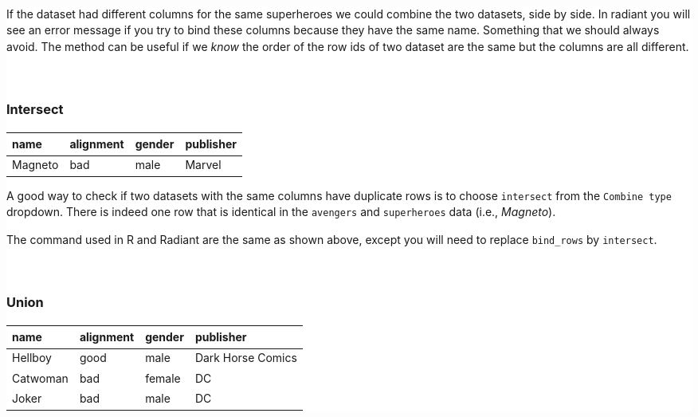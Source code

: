 If the dataset had different columns for the same superheroes we could combine the two datasets, side by side. In radiant you will see an error message if you try to bind these columns because they have the same name. Something that we should always avoid. The method can be useful if we *know* the order of the row ids of two dataset are the same but the columns are all different.

<br>

### Intersect

<table class='table table-condensed table-hover' style='width:70%;'>
 <thead>
  <tr>
   <th style="text-align:left;"> name </th>
   <th style="text-align:left;"> alignment </th>
   <th style="text-align:left;"> gender </th>
   <th style="text-align:left;"> publisher </th>
  </tr>
 </thead>
<tbody>
  <tr>
   <td style="text-align:left;"> Magneto </td>
   <td style="text-align:left;"> bad </td>
   <td style="text-align:left;"> male </td>
   <td style="text-align:left;"> Marvel </td>
  </tr>
</tbody>
</table>

A good way to check if two datasets with the same columns have duplicate rows is to choose `intersect` from the `Combine type` dropdown. There is indeed one row that is identical in the `avengers` and `superheroes` data (i.e., _Magneto_).

The command used in R and Radiant are the same as shown above, except you will need to replace `bind_rows` by `intersect`.

<br>

### Union

<table class='table table-condensed table-hover' style='width:70%;'>
 <thead>
  <tr>
   <th style="text-align:left;"> name </th>
   <th style="text-align:left;"> alignment </th>
   <th style="text-align:left;"> gender </th>
   <th style="text-align:left;"> publisher </th>
  </tr>
 </thead>
<tbody>
  <tr>
   <td style="text-align:left;"> Hellboy </td>
   <td style="text-align:left;"> good </td>
   <td style="text-align:left;"> male </td>
   <td style="text-align:left;"> Dark Horse Comics </td>
  </tr>
  <tr>
   <td style="text-align:left;"> Catwoman </td>
   <td style="text-align:left;"> bad </td>
   <td style="text-align:left;"> female </td>
   <td style="text-align:left;"> DC </td>
  </tr>
  <tr>
   <td style="text-align:left;"> Joker </td>
   <td style="text-align:left;"> bad </td>
   <td style="text-align:left;"> male </td>
   <td style="text-align:left;"> DC </td>